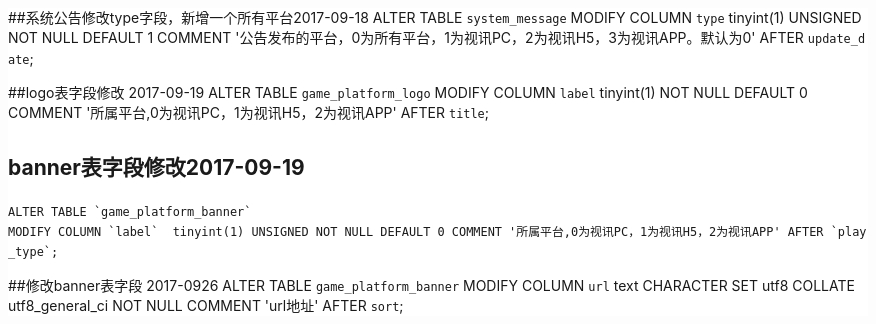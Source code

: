   ##系统公告修改type字段，新增一个所有平台2017-09-18
    ALTER TABLE `system_message`
    MODIFY COLUMN `type`  tinyint(1) UNSIGNED NOT NULL DEFAULT 1 COMMENT '公告发布的平台，0为所有平台，1为视讯PC，2为视讯H5，3为视讯APP。默认为0' AFTER `update_date`;
    
 ##logo表字段修改 2017-09-19
    ALTER TABLE `game_platform_logo`
    MODIFY COLUMN `label`  tinyint(1) NOT NULL DEFAULT 0 COMMENT '所属平台,0为视讯PC，1为视讯H5，2为视讯APP' AFTER `title`;
 ## banner表字段修改2017-09-19
    ALTER TABLE `game_platform_banner`
    MODIFY COLUMN `label`  tinyint(1) UNSIGNED NOT NULL DEFAULT 0 COMMENT '所属平台,0为视讯PC，1为视讯H5，2为视讯APP' AFTER `play_type`;
    
##修改banner表字段 2017-0926
    ALTER TABLE `game_platform_banner`
    MODIFY COLUMN `url`  text CHARACTER SET utf8 COLLATE utf8_general_ci NOT NULL COMMENT 'url地址' AFTER `sort`;
    


